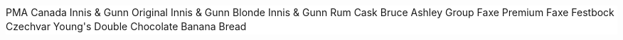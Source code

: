 <td height="20" >
</td>
</tr>
<tr >

<td height="20" >PMA Canada
</td>
</tr>
<tr >

<td height="20" >Innis & Gunn Original
</td>
</tr>
<tr >

<td height="20" >Innis & Gunn Blonde
</td>
</tr>
<tr >

<td height="20" >Innis & Gunn Rum Cask
</td>
</tr>
<tr >

<td height="20" >
</td>
</tr>
<tr >

<td height="20" >Bruce Ashley Group
</td>
</tr>
<tr >

<td height="20" >Faxe Premium
</td>
</tr>
<tr >

<td height="20" >Faxe Festbock
</td>
</tr>
<tr >

<td height="20" >Czechvar
</td>
</tr>
<tr >

<td height="20" >Young's Double Chocolate
</td>
</tr>
<tr >

<td height="20" >Banana Bread
</td>
</tr>
<tr >
